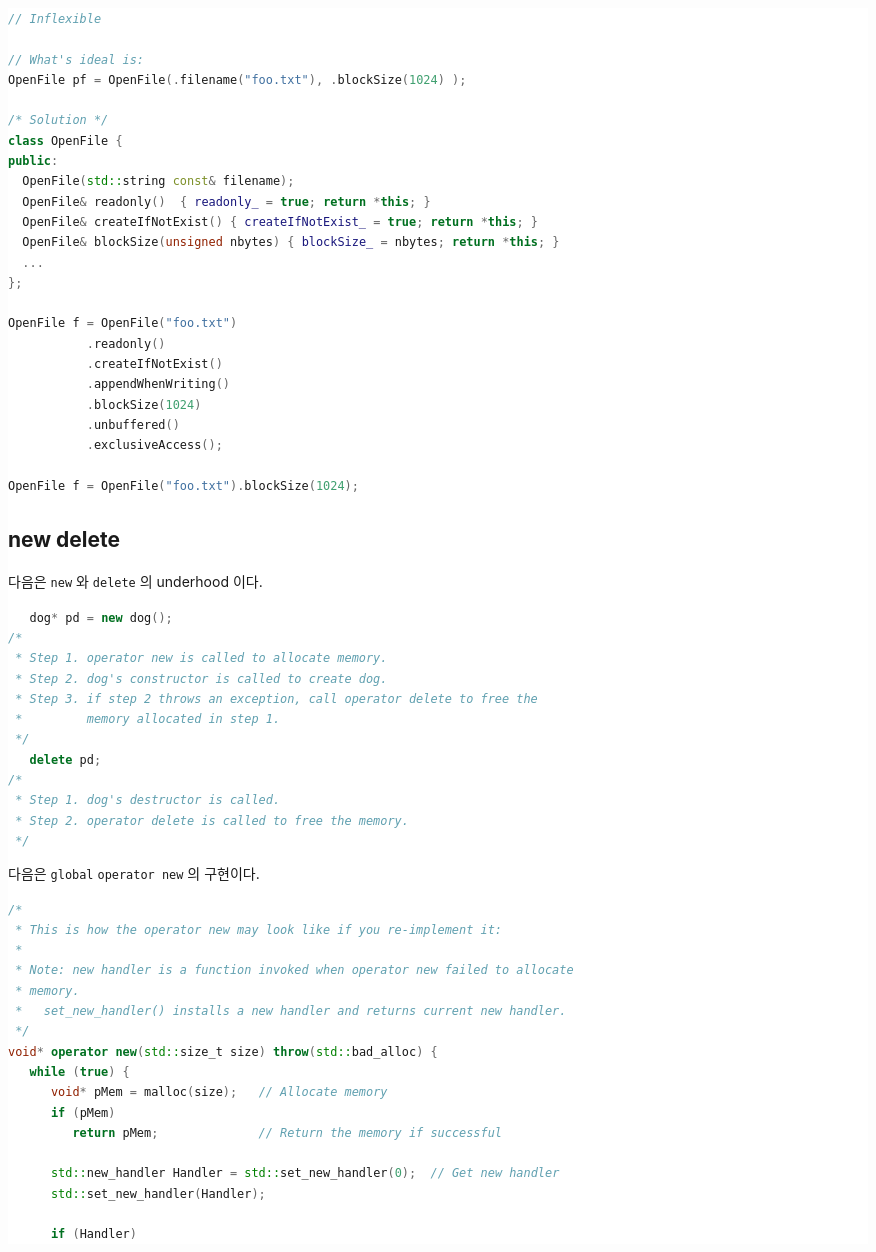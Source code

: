 ```cpp
// Inflexible

// What's ideal is:
OpenFile pf = OpenFile(.filename("foo.txt"), .blockSize(1024) );

/* Solution */
class OpenFile {
public:
  OpenFile(std::string const& filename);
  OpenFile& readonly()  { readonly_ = true; return *this; }
  OpenFile& createIfNotExist() { createIfNotExist_ = true; return *this; }
  OpenFile& blockSize(unsigned nbytes) { blockSize_ = nbytes; return *this; }
  ...
};

OpenFile f = OpenFile("foo.txt")
           .readonly()
           .createIfNotExist()
           .appendWhenWriting()
           .blockSize(1024)
           .unbuffered()
           .exclusiveAccess();

OpenFile f = OpenFile("foo.txt").blockSize(1024);
```

## new delete

다음은 `new` 와 `delete` 의 underhood 이다.

```cpp
   dog* pd = new dog();
/* 
 * Step 1. operator new is called to allocate memory.
 * Step 2. dog's constructor is called to create dog.
 * Step 3. if step 2 throws an exception, call operator delete to free the 
 *         memory allocated in step 1.
 */
   delete pd;
/* 
 * Step 1. dog's destructor is called.
 * Step 2. operator delete is called to free the memory.
 */
```

다음은 `global` `operator new` 의 구현이다. 

```cpp
/*
 * This is how the operator new may look like if you re-implement it:
 *
 * Note: new handler is a function invoked when operator new failed to allocate 
 * memory.
 *   set_new_handler() installs a new handler and returns current new handler.
 */
void* operator new(std::size_t size) throw(std::bad_alloc) {
   while (true) {
      void* pMem = malloc(size);   // Allocate memory
      if (pMem) 
         return pMem;              // Return the memory if successful

      std::new_handler Handler = std::set_new_handler(0);  // Get new handler
      std::set_new_handler(Handler);

      if (Handler)
```